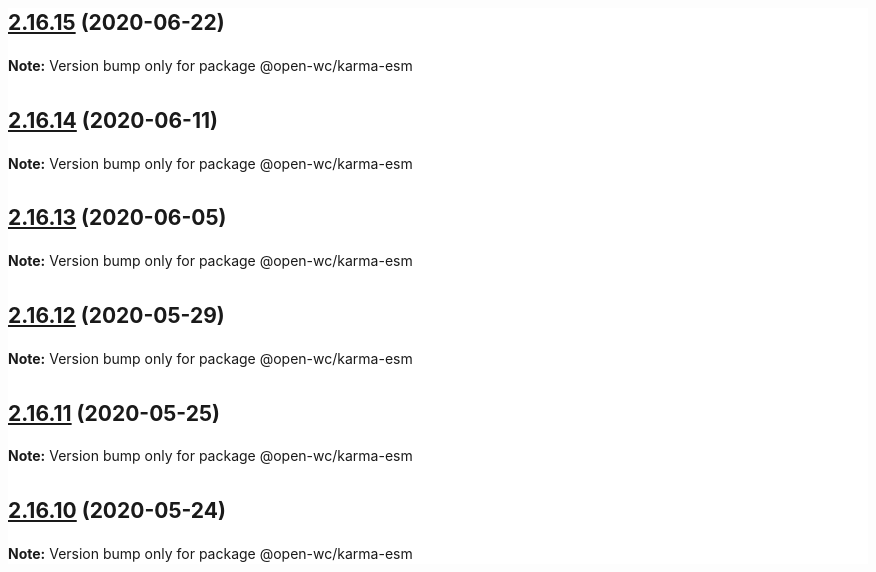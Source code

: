 


## [2.16.15](https://github.com/open-wc/open-wc/compare/@open-wc/karma-esm@2.16.14...@open-wc/karma-esm@2.16.15) (2020-06-22)

**Note:** Version bump only for package @open-wc/karma-esm





## [2.16.14](https://github.com/open-wc/open-wc/compare/@open-wc/karma-esm@2.16.13...@open-wc/karma-esm@2.16.14) (2020-06-11)

**Note:** Version bump only for package @open-wc/karma-esm





## [2.16.13](https://github.com/open-wc/open-wc/compare/@open-wc/karma-esm@2.16.12...@open-wc/karma-esm@2.16.13) (2020-06-05)

**Note:** Version bump only for package @open-wc/karma-esm





## [2.16.12](https://github.com/open-wc/open-wc/compare/@open-wc/karma-esm@2.16.11...@open-wc/karma-esm@2.16.12) (2020-05-29)

**Note:** Version bump only for package @open-wc/karma-esm





## [2.16.11](https://github.com/open-wc/open-wc/compare/@open-wc/karma-esm@2.16.10...@open-wc/karma-esm@2.16.11) (2020-05-25)

**Note:** Version bump only for package @open-wc/karma-esm





## [2.16.10](https://github.com/open-wc/open-wc/compare/@open-wc/karma-esm@2.16.9...@open-wc/karma-esm@2.16.10) (2020-05-24)

**Note:** Version bump only for package @open-wc/karma-esm


